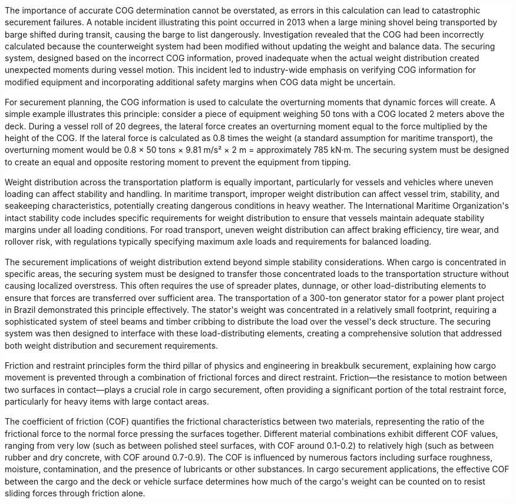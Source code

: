 The importance of accurate COG determination cannot be overstated, as errors in this calculation can lead to catastrophic securement failures. A notable incident illustrating this point occurred in 2013 when a large mining shovel being transported by barge shifted during transit, causing the barge to list dangerously. Investigation revealed that the COG had been incorrectly calculated because the counterweight system had been modified without updating the weight and balance data. The securing system, designed based on the incorrect COG information, proved inadequate when the actual weight distribution created unexpected moments during vessel motion. This incident led to industry-wide emphasis on verifying COG information for modified equipment and incorporating additional safety margins when COG data might be uncertain.

For securement planning, the COG information is used to calculate the overturning moments that dynamic forces will create. A simple example illustrates this principle: consider a piece of equipment weighing 50 tons with a COG located 2 meters above the deck. During a vessel roll of 20 degrees, the lateral force creates an overturning moment equal to the force multiplied by the height of the COG. If the lateral force is calculated as 0.8 times the weight (a standard assumption for maritime transport), the overturning moment would be 0.8 × 50 tons × 9.81 m/s² × 2 m = approximately 785 kN·m. The securing system must be designed to create an equal and opposite restoring moment to prevent the equipment from tipping.

Weight distribution across the transportation platform is equally important, particularly for vessels and vehicles where uneven loading can affect stability and handling. In maritime transport, improper weight distribution can affect vessel trim, stability, and seakeeping characteristics, potentially creating dangerous conditions in heavy weather. The International Maritime Organization's intact stability code includes specific requirements for weight distribution to ensure that vessels maintain adequate stability margins under all loading conditions. For road transport, uneven weight distribution can affect braking efficiency, tire wear, and rollover risk, with regulations typically specifying maximum axle loads and requirements for balanced loading.

The securement implications of weight distribution extend beyond simple stability considerations. When cargo is concentrated in specific areas, the securing system must be designed to transfer those concentrated loads to the transportation structure without causing localized overstress. This often requires the use of spreader plates, dunnage, or other load-distributing elements to ensure that forces are transferred over sufficient area. The transportation of a 300-ton generator stator for a power plant project in Brazil demonstrated this principle effectively. The stator's weight was concentrated in a relatively small footprint, requiring a sophisticated system of steel beams and timber cribbing to distribute the load over the vessel's deck structure. The securing system was then designed to interface with these load-distributing elements, creating a comprehensive solution that addressed both weight distribution and securement requirements.

Friction and restraint principles form the third pillar of physics and engineering in breakbulk securement, explaining how cargo movement is prevented through a combination of frictional forces and direct restraint. Friction—the resistance to motion between two surfaces in contact—plays a crucial role in cargo securement, often providing a significant portion of the total restraint force, particularly for heavy items with large contact areas.

The coefficient of friction (COF) quantifies the frictional characteristics between two materials, representing the ratio of the frictional force to the normal force pressing the surfaces together. Different material combinations exhibit different COF values, ranging from very low (such as between polished steel surfaces, with COF around 0.1-0.2) to relatively high (such as between rubber and dry concrete, with COF around 0.7-0.9). The COF is influenced by numerous factors including surface roughness, moisture, contamination, and the presence of lubricants or other substances. In cargo securement applications, the effective COF between the cargo and the deck or vehicle surface determines how much of the cargo's weight can be counted on to resist sliding forces through friction alone.
